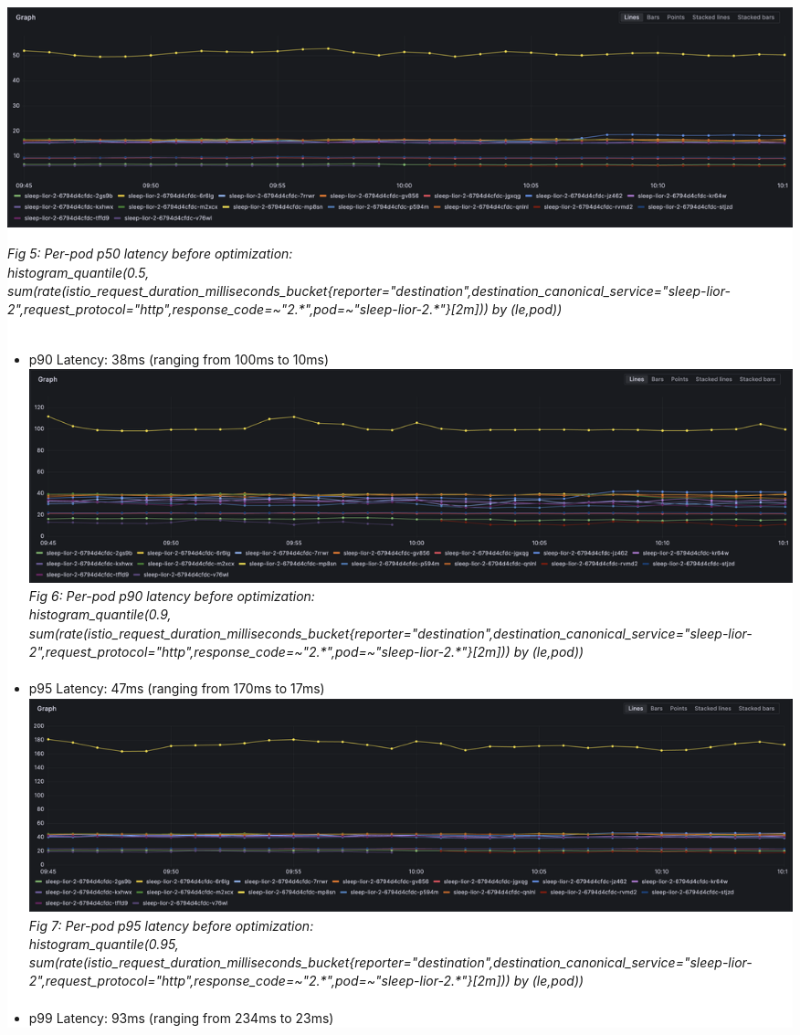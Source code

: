   ![alt text](images/per-pod-p50-before.png)
    <figcaption><i>Fig 5: Per-pod p50 latency before optimization:<br>
    histogram_quantile(0.5, sum(rate(istio_request_duration_milliseconds_bucket{reporter="destination",destination_canonical_service="sleep-lior-2",request_protocol="http",response_code=~"2.*",pod=~"sleep-lior-2.*"}[2m])) by (le,pod))<br><br></i></figcaption>
  - p90 Latency: 38ms (ranging from 100ms to 10ms)
  ![alt text](images/per-pod-p90-before.png)
    <figcaption><i>Fig 6: Per-pod p90 latency before optimization:<br>
    histogram_quantile(0.9, sum(rate(istio_request_duration_milliseconds_bucket{reporter="destination",destination_canonical_service="sleep-lior-2",request_protocol="http",response_code=~"2.*",pod=~"sleep-lior-2.*"}[2m])) by (le,pod))<br><br></i></figcaption>  
  - p95 Latency: 47ms (ranging from 170ms to 17ms)
  ![alt text](images/per-pod-p95-before.png)
    <figcaption><i>Fig 7: Per-pod p95 latency before optimization:<br>
    histogram_quantile(0.95, sum(rate(istio_request_duration_milliseconds_bucket{reporter="destination",destination_canonical_service="sleep-lior-2",request_protocol="http",response_code=~"2.*",pod=~"sleep-lior-2.*"}[2m])) by (le,pod))<br><br></i></figcaption>    
  - p99 Latency: 93ms (ranging from 234ms to 23ms) 